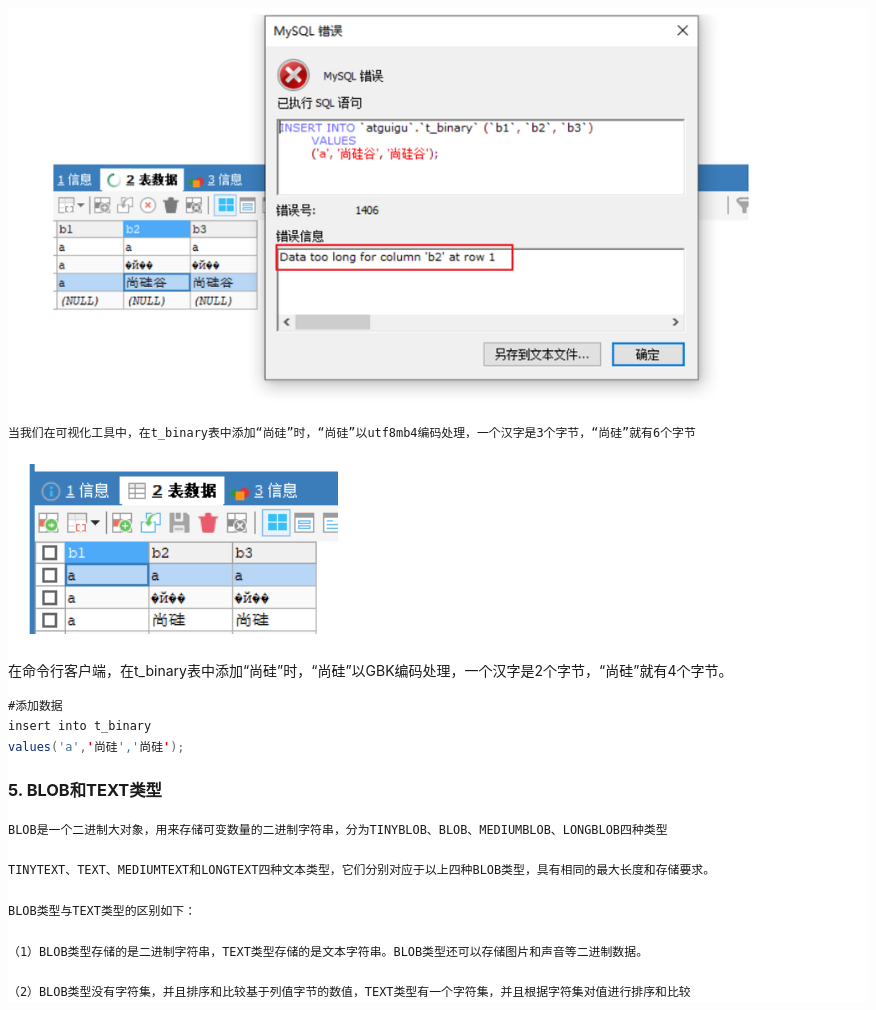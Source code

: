 ![image-20221023232307598](assets\image-20221023232307598.png)

```
当我们在可视化工具中，在t_binary表中添加“尚硅”时，“尚硅”以utf8mb4编码处理，一个汉字是3个字节，“尚硅”就有6个字节
```

![image-20221023232348039](assets\image-20221023232348039.png)

在命令行客户端，在t_binary表中添加“尚硅”时，“尚硅”以GBK编码处理，一个汉字是2个字节，“尚硅”就有4个字节。

```java
#添加数据
insert into t_binary
values('a','尚硅','尚硅');
```

### 5. BLOB和TEXT类型

```
BLOB是一个二进制大对象，用来存储可变数量的二进制字符串，分为TINYBLOB、BLOB、MEDIUMBLOB、LONGBLOB四种类型

TINYTEXT、TEXT、MEDIUMTEXT和LONGTEXT四种文本类型，它们分别对应于以上四种BLOB类型，具有相同的最大长度和存储要求。

BLOB类型与TEXT类型的区别如下：

（1）BLOB类型存储的是二进制字符串，TEXT类型存储的是文本字符串。BLOB类型还可以存储图片和声音等二进制数据。

（2）BLOB类型没有字符集，并且排序和比较基于列值字节的数值，TEXT类型有一个字符集，并且根据字符集对值进行排序和比较
```
